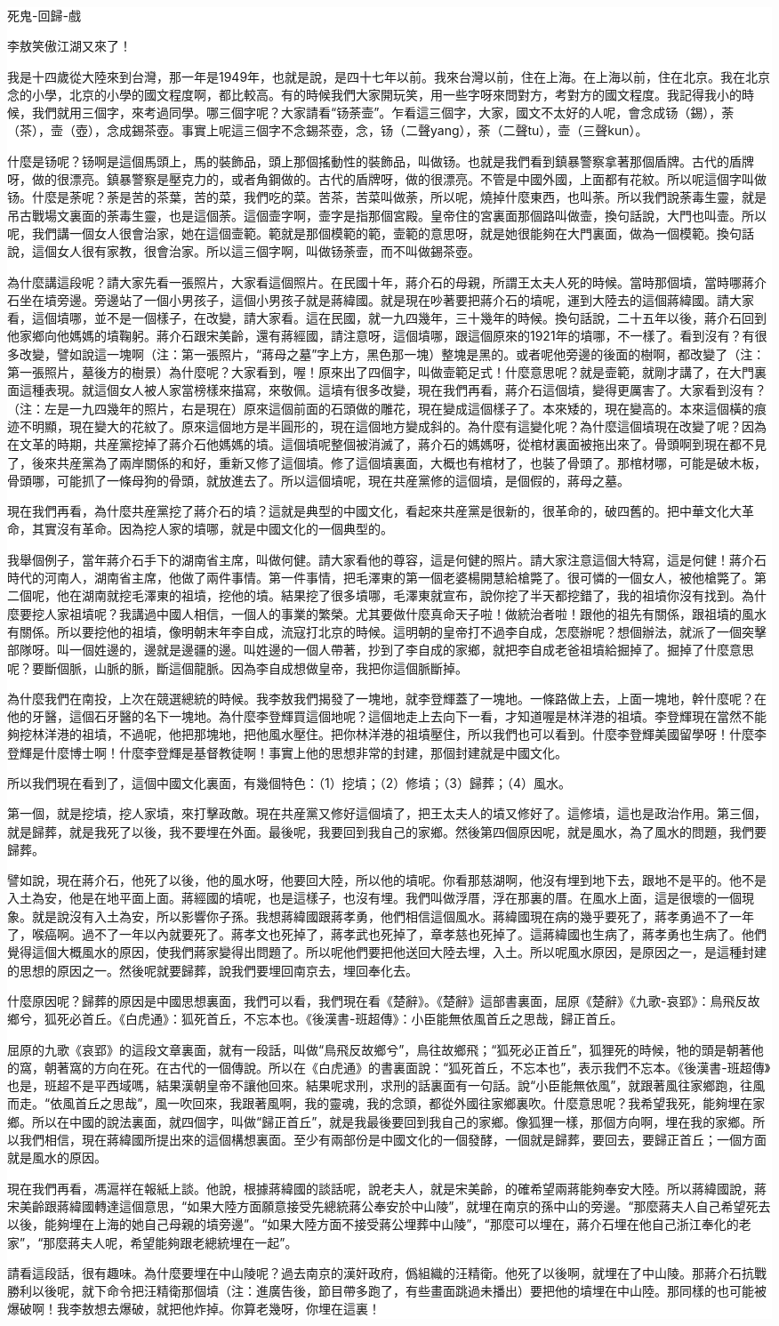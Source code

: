 
死鬼-回歸-戲

李敖笑傲江湖又來了！

我是十四歲從大陸來到台灣，那一年是1949年，也就是說，是四十七年以前。我來台灣以前，住在上海。在上海以前，住在北京。我在北京念的小學，北京的小學的國文程度啊，都比較高。有的時候我們大家開玩笑，用一些字呀來問對方，考對方的國文程度。我記得我小的時候，我們就用三個字，來考過同學。哪三個字呢？大家請看“钖荼壸”。乍看這三個字，大家，國文不太好的人呢，會念成钖（錫），荼（茶），壸（壺），念成錫茶壺。事實上呢這三個字不念錫茶壺，念，钖（二聲yang），荼（二聲tu），壸（三聲kun）。

什麼是钖呢？钖啊是這個馬頭上，馬的裝飾品，頭上那個搖動性的裝飾品，叫做钖。也就是我們看到鎮暴警察拿著那個盾牌。古代的盾牌呀，做的很漂亮。鎮暴警察是壓克力的，或者角鋼做的。古代的盾牌呀，做的很漂亮。不管是中國外國，上面都有花紋。所以呢這個字叫做钖。什麼是荼呢？荼是苦的茶葉，苦的菜，我們吃的菜。苦茶，苦菜叫做荼，所以呢，燒掉什麼東西，也叫荼。所以我們說荼毒生靈，就是吊古戰場文裏面的荼毒生靈，也是這個荼。這個壸字啊，壸字是指那個宮殿。皇帝住的宮裏面那個路叫做壸，換句話說，大門也叫壸。所以呢，我們講一個女人很會治家，她在這個壸範。範就是那個模範的範，壸範的意思呀，就是她很能夠在大門裏面，做為一個模範。換句話說，這個女人很有家教，很會治家。所以這三個字啊，叫做钖荼壸，而不叫做錫茶壺。

為什麼講這段呢？請大家先看一張照片，大家看這個照片。在民國十年，蔣介石的母親，所謂王太夫人死的時候。當時那個墳，當時哪蔣介石坐在墳旁邊。旁邊站了一個小男孩子，這個小男孩子就是蔣緯國。就是現在吵著要把蔣介石的墳呢，運到大陸去的這個蔣緯國。請大家看，這個墳哪，並不是一個樣子，在改變，請大家看。這在民國，就一九四幾年，三十幾年的時候。換句話說，二十五年以後，蔣介石回到他家鄉向他媽媽的墳鞠躬。蔣介石跟宋美齡，還有蔣經國，請注意呀，這個墳哪，跟這個原來的1921年的墳哪，不一樣了。看到沒有？有很多改變，譬如說這一塊啊（注：第一張照片，“蔣母之墓”字上方，黑色那一塊）整塊是黑的。或者呢他旁邊的後面的樹啊，都改變了（注：第一張照片，墓後方的樹景）為什麼呢？大家看到，喔！原來出了四個字，叫做壸範足式！什麼意思呢？就是壸範，就剛才講了，在大門裏面這種表現。就這個女人被人家當榜樣來描寫，來敬佩。這墳有很多改變，現在我們再看，蔣介石這個墳，變得更厲害了。大家看到沒有？（注：左是一九四幾年的照片，右是現在）原來這個前面的石頭做的雕花，現在變成這個樣子了。本來矮的，現在變高的。本來這個橫的痕迹不明顯，現在變大的花紋了。原來這個地方是半圓形的，現在這個地方變成斜的。為什麼有這變化呢？為什麼這個墳現在改變了呢？因為在文革的時期，共産黨挖掉了蔣介石他媽媽的墳。這個墳呢整個被消滅了，蔣介石的媽媽呀，從棺材裏面被拖出來了。骨頭啊到現在都不見了，後來共産黨為了兩岸關係的和好，重新又修了這個墳。修了這個墳裏面，大概也有棺材了，也裝了骨頭了。那棺材哪，可能是破木板，骨頭哪，可能抓了一條母狗的骨頭，就放進去了。所以這個墳呢，現在共産黨修的這個墳，是個假的，蔣母之墓。

現在我們再看，為什麼共産黨挖了蔣介石的墳？這就是典型的中國文化，看起來共産黨是很新的，很革命的，破四舊的。把中華文化大革命，其實沒有革命。因為挖人家的墳哪，就是中國文化的一個典型的。

我舉個例子，當年蔣介石手下的湖南省主席，叫做何健。請大家看他的尊容，這是何健的照片。請大家注意這個大特寫，這是何健！蔣介石時代的河南人，湖南省主席，他做了兩件事情。第一件事情，把毛澤東的第一個老婆楊開慧給槍斃了。很可憐的一個女人，被他槍斃了。第二個呢，他在湖南就挖毛澤東的祖墳，挖他的墳。結果挖了很多墳哪，毛澤東就宣布，說你挖了半天都挖錯了，我的祖墳你沒有找到。為什麼要挖人家祖墳呢？我講過中國人相信，一個人的事業的繁榮。尤其要做什麼真命天子啦！做統治者啦！跟他的祖先有關係，跟祖墳的風水有關係。所以要挖他的祖墳，像明朝末年李自成，流寇打北京的時候。這明朝的皇帝打不過李自成，怎麼辦呢？想個辦法，就派了一個突擊部隊呀。叫一個姓邊的，邊就是邊疆的邊。叫姓邊的一個人帶著，抄到了李自成的家鄉，就把李自成老爸祖墳給掘掉了。掘掉了什麼意思呢？要斷個脈，山脈的脈，斷這個龍脈。因為李自成想做皇帝，我把你這個脈斷掉。

為什麼我們在南投，上次在競選總統的時候。我李敖我們揭發了一塊地，就李登輝蓋了一塊地。一條路做上去，上面一塊地，幹什麼呢？在他的牙醫，這個石牙醫的名下一塊地。為什麼李登輝買這個地呢？這個地走上去向下一看，才知道喔是林洋港的祖墳。李登輝現在當然不能夠挖林洋港的祖墳，不過呢，他把那塊地，把他風水壓住。把你林洋港的祖墳壓住，所以我們也可以看到。什麼李登輝美國留學呀！什麼李登輝是什麼博士啊！什麼李登輝是基督教徒啊！事實上他的思想非常的封建，那個封建就是中國文化。

所以我們現在看到了，這個中國文化裏面，有幾個特色：（1）挖墳；（2）修墳；（3）歸葬；（4）風水。

第一個，就是挖墳，挖人家墳，來打擊政敵。現在共産黨又修好這個墳了，把王太夫人的墳又修好了。這修墳，這也是政治作用。第三個，就是歸葬，就是我死了以後，我不要埋在外面。最後呢，我要回到我自己的家鄉。然後第四個原因呢，就是風水，為了風水的問題，我們要歸葬。

譬如說，現在蔣介石，他死了以後，他的風水呀，他要回大陸，所以他的墳呢。你看那慈湖啊，他沒有埋到地下去，跟地不是平的。他不是入土為安，他是在地平面上面。蔣經國的墳呢，也是這樣子，也沒有埋。我們叫做浮厝，浮在那裏的厝。在風水上面，這是很壞的一個現象。就是說沒有入土為安，所以影響你子孫。我想蔣緯國跟蔣孝勇，他們相信這個風水。蔣緯國現在病的幾乎要死了，蔣孝勇過不了一年了，喉癌啊。過不了一年以內就要死了。蔣孝文也死掉了，蔣孝武也死掉了，章孝慈也死掉了。這蔣緯國也生病了，蔣孝勇也生病了。他們覺得這個大概風水的原因，使我們蔣家變得出問題了。所以呢他們要把他送回大陸去埋，入土。所以呢風水原因，是原因之一，是這種封建的思想的原因之一。然後呢就要歸葬，說我們要埋回南京去，埋回奉化去。

什麼原因呢？歸葬的原因是中國思想裏面，我們可以看，我們現在看《楚辭》。《楚辭》這部書裏面，屈原《楚辭》《九歌-哀郢》：鳥飛反故鄉兮，狐死必首丘。《白虎通》：狐死首丘，不忘本也。《後漢書-班超傳》：小臣能無依風首丘之思哉，歸正首丘。

屈原的九歌《哀郢》的這段文章裏面，就有一段話，叫做“鳥飛反故鄉兮”，鳥往故鄉飛；“狐死必正首丘”，狐狸死的時候，牠的頭是朝著他的窩，朝著窩的方向在死。在古代的一個傳說。所以在《白虎通》的書裏面說：“狐死首丘，不忘本也”，表示我們不忘本。《後漢書-班超傳》也是，班超不是平西域嗎，結果漢朝皇帝不讓他回來。結果呢求刑，求刑的話裏面有一句話。說“小臣能無依風”，就跟著風往家鄉跑，往風而走。“依風首丘之思哉”，風一吹回來，我跟著風啊，我的靈魂，我的念頭，都從外國往家鄉裏吹。什麼意思呢？我希望我死，能夠埋在家鄉。所以在中國的說法裏面，就四個字，叫做“歸正首丘”，就是我最後要回到我自己的家鄉。像狐狸一樣，那個方向啊，埋在我的家鄉。所以我們相信，現在蔣緯國所提出來的這個構想裏面。至少有兩部份是中國文化的一個發酵，一個就是歸葬，要回去，要歸正首丘；一個方面就是風水的原因。

現在我們再看，馮滬祥在報紙上談。他說，根據蔣緯國的談話呢，說老夫人，就是宋美齡，的確希望兩蔣能夠奉安大陸。所以蔣緯國說，蔣宋美齡跟蔣緯國轉達這個意思，“如果大陸方面願意接受先總統蔣公奉安於中山陵”，就埋在南京的孫中山的旁邊。“那麼蔣夫人自己希望死去以後，能夠埋在上海的她自己母親的墳旁邊”。“如果大陸方面不接受蔣公埋葬中山陵”，“那麼可以埋在，蔣介石埋在他自己浙江奉化的老家”，“那麼蔣夫人呢，希望能夠跟老總統埋在一起”。

請看這段話，很有趣味。為什麼要埋在中山陵呢？過去南京的漢奸政府，僞組織的汪精衛。他死了以後啊，就埋在了中山陵。那蔣介石抗戰勝利以後呢，就下命令把汪精衛那個墳（注：進廣告後，節目帶多跑了，有些畫面跳過未播出）要把他的墳埋在中山陸。那同樣的也可能被爆破啊！我李敖想去爆破，就把他炸掉。你算老幾呀，你埋在這裏！
